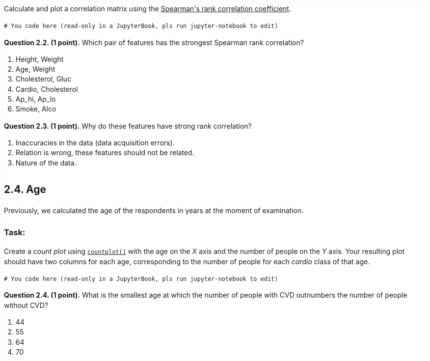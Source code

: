 Calculate and plot a correlation matrix using the [Spearman's rank correlation coefficient](https://en.wikipedia.org/wiki/Spearman%27s_rank_correlation_coefficient).




```{code-cell} ipython3
# You code here (read-only in a JupyterBook, pls run jupyter-notebook to edit)
```

**Question 2.2. (1 point).** Which pair of features has the strongest Spearman rank correlation?

1. Height, Weight
2. Age, Weight
3. Cholesterol, Gluc
4. Cardio, Cholesterol
5. Ap_hi, Ap_lo
6. Smoke, Alco

**Question 2.3. (1 point).** Why do these features have strong rank correlation?

1. Inaccuracies in the data (data acquisition errors).
2. Relation is wrong, these features should not be related.
3. Nature of the data.

## 2.4. Age

Previously, we calculated the age of the respondents in years at the moment of examination.

### Task:

Create a *count plot* using [`countplot()`](http://seaborn.pydata.org/generated/seaborn.countplot.html) with the age on the *X* axis and the number of people on the *Y* axis. Your resulting plot should have two columns for each age, corresponding to the number of people for each *cardio* class of that age.


```{code-cell} ipython3
# You code here (read-only in a JupyterBook, pls run jupyter-notebook to edit)
```

**Question 2.4. (1 point).** What is the smallest age at which the number of people with CVD outnumbers the number of people without CVD?

1. 44
2. 55
3. 64
4. 70
